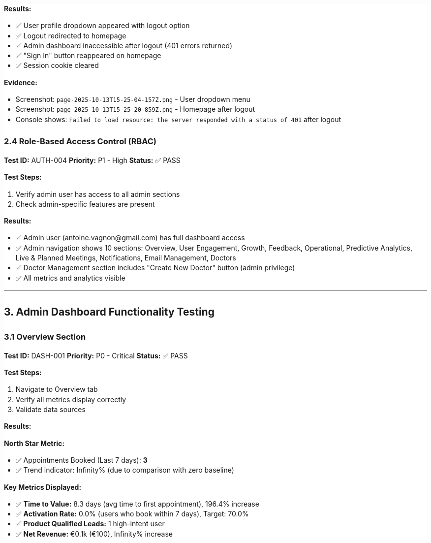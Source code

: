 **Results:**
- ✅ User profile dropdown appeared with logout option
- ✅ Logout redirected to homepage
- ✅ Admin dashboard inaccessible after logout (401 errors returned)
- ✅ "Sign In" button reappeared on homepage
- ✅ Session cookie cleared

**Evidence:**
- Screenshot: `page-2025-10-13T15-25-04-157Z.png` - User dropdown menu
- Screenshot: `page-2025-10-13T15-25-20-859Z.png` - Homepage after logout
- Console shows: `Failed to load resource: the server responded with a status of 401` after logout

### 2.4 Role-Based Access Control (RBAC)

**Test ID:** AUTH-004
**Priority:** P1 - High
**Status:** ✅ PASS

**Test Steps:**
1. Verify admin user has access to all admin sections
2. Check admin-specific features are present

**Results:**
- ✅ Admin user (antoine.vagnon@gmail.com) has full dashboard access
- ✅ Admin navigation shows 10 sections: Overview, User Engagement, Growth, Feedback, Operational, Predictive Analytics, Live & Planned Meetings, Notifications, Email Management, Doctors
- ✅ Doctor Management section includes "Create New Doctor" button (admin privilege)
- ✅ All metrics and analytics visible

---

## 3. Admin Dashboard Functionality Testing

### 3.1 Overview Section

**Test ID:** DASH-001
**Priority:** P0 - Critical
**Status:** ✅ PASS

**Test Steps:**
1. Navigate to Overview tab
2. Verify all metrics display correctly
3. Validate data sources

**Results:**

**North Star Metric:**
- ✅ Appointments Booked (Last 7 days): **3**
- ✅ Trend indicator: Infinity% (due to comparison with zero baseline)

**Key Metrics Displayed:**
- ✅ **Time to Value:** 8.3 days (avg time to first appointment), 196.4% increase
- ✅ **Activation Rate:** 0.0% (users who book within 7 days), Target: 70.0%
- ✅ **Product Qualified Leads:** 1 high-intent user
- ✅ **Net Revenue:** €0.1k (€100), Infinity% increase
